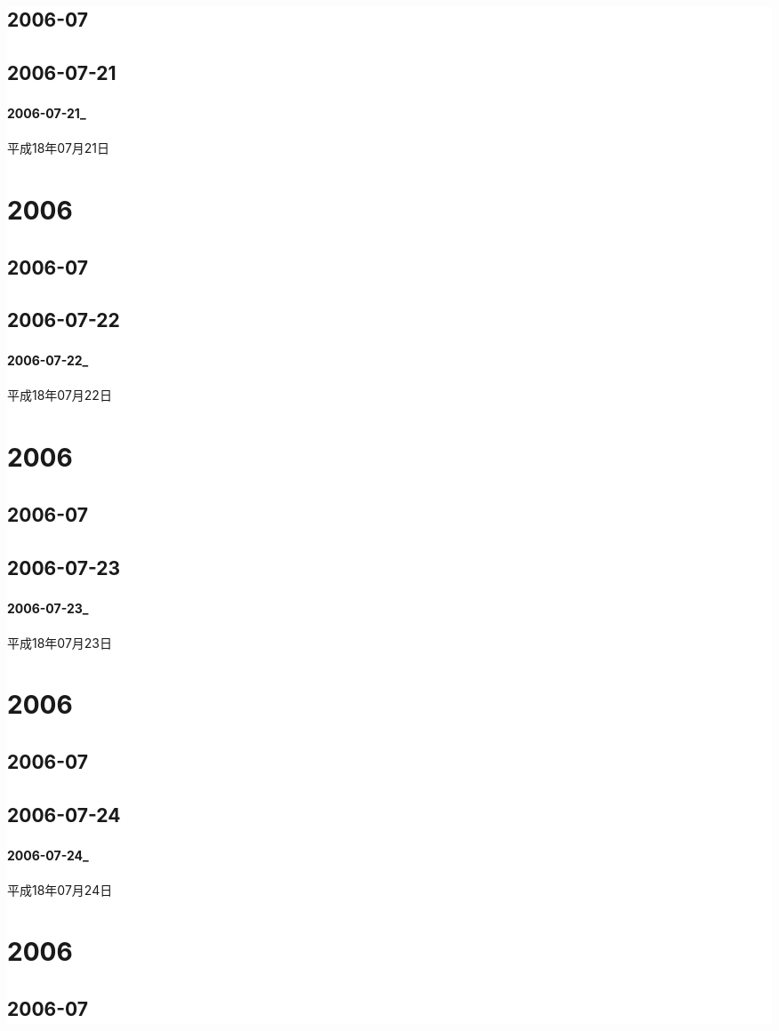 ## 2006-07

## 2006-07-21

#### 2006-07-21_

平成18年07月21日


# 2006

## 2006-07

## 2006-07-22

#### 2006-07-22_

平成18年07月22日


# 2006

## 2006-07

## 2006-07-23

#### 2006-07-23_

平成18年07月23日


# 2006

## 2006-07

## 2006-07-24

#### 2006-07-24_

平成18年07月24日


# 2006

## 2006-07
